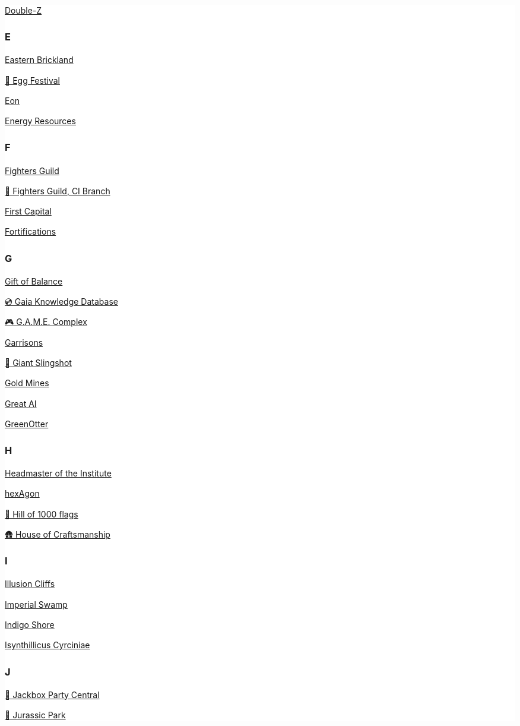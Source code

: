 <a id="fad0_s"></a>[Double-Z](#fad0)

### <a id="#top"></a>E
<a id="f6d0_s"></a>[Eastern Brickland](#f6d0)

<a id="7d50_s"></a>[🥚 Egg Festival](#7d50)

<a id="8730_s"></a>[Eon](#8730)

<a id="74f0_s"></a>[Energy Resources](#74f0)

### <a id="#top"></a>F
<a id="ee30_s"></a>[Fighters Guild](#ee30)

<a id="ff60_s"></a>[🏢 Fighters Guild, CI Branch](#ff60)

<a id="5570_s"></a>[First Capital](#5570)

<a id="9ff0_s"></a>[Fortifications](#9ff0)

### <a id="#top"></a>G
<a id="b710_s"></a>[Gift of Balance](#b710)

<a id="9340_s"></a>[💿 Gaia Knowledge Database](#9340)

<a id="6ee0_s"></a>[🎮 G.A.M.E. Complex](#6ee0)

<a id="6fe0_s"></a>[Garrisons](#6fe0)

<a id="ce70_s"></a>[🏹 Giant Slingshot](#ce70)

<a id="7210_s"></a>[Gold Mines](#7210)

<a id="fd60_s"></a>[Great AI](#fd60)

<a id="06a0_s"></a>[GreenOtter](#06a0)

### <a id="#top"></a>H
<a id="7c90_s"></a>[Headmaster of the Institute](#7c90)

<a id="f910_s"></a>[hexAgon](#f910)

<a id="ef90_s"></a>[🎌️ Hill of 1000 flags](#ef90)

<a id="1b90_s"></a>[🛖 House of Craftsmanship](#1b90)

### <a id="#top"></a>I
<a id="e630_s"></a>[Illusion Cliffs](#e630)

<a id="0740_s"></a>[Imperial Swamp](#0740)

<a id="7a70_s"></a>[Indigo Shore](#7a70)

<a id="22a0_s"></a>[Isynthillicus Cyrciniae](#22a0)

### <a id="#top"></a>J
<a id="09e0_s"></a>[🎊 Jackbox Party Central](#09e0)

<a id="3760_s"></a>[🦖 Jurassic Park](#3760)
